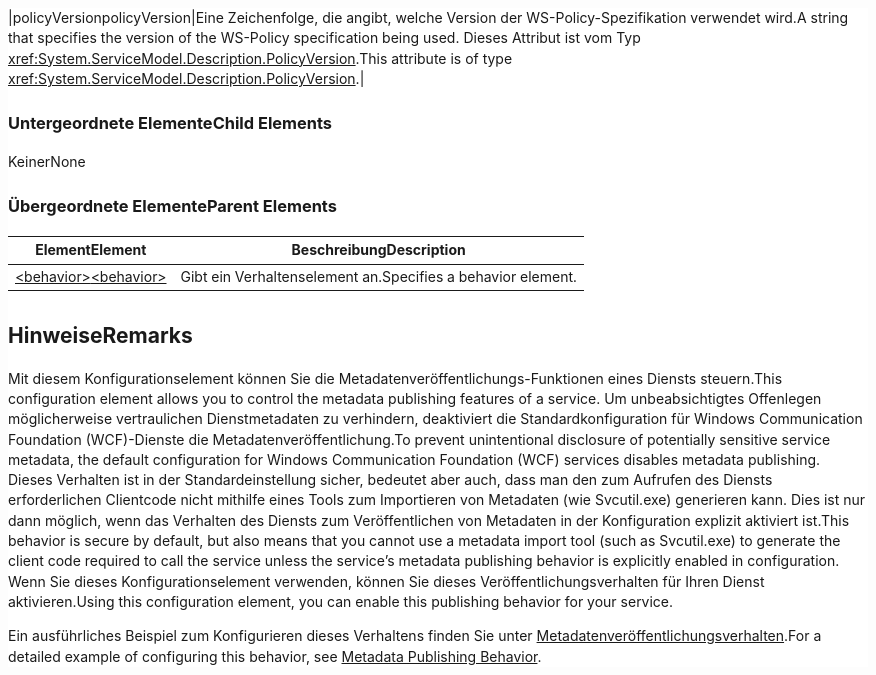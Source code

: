 |<span data-ttu-id="9c8a0-154">policyVersion</span><span class="sxs-lookup"><span data-stu-id="9c8a0-154">policyVersion</span></span>|<span data-ttu-id="9c8a0-155">Eine Zeichenfolge, die angibt, welche Version der WS-Policy-Spezifikation verwendet wird.</span><span class="sxs-lookup"><span data-stu-id="9c8a0-155">A string that specifies the version of the WS-Policy specification being used.</span></span> <span data-ttu-id="9c8a0-156">Dieses Attribut ist vom Typ <xref:System.ServiceModel.Description.PolicyVersion>.</span><span class="sxs-lookup"><span data-stu-id="9c8a0-156">This attribute is of type <xref:System.ServiceModel.Description.PolicyVersion>.</span></span>|  
  
### <a name="child-elements"></a><span data-ttu-id="9c8a0-157">Untergeordnete Elemente</span><span class="sxs-lookup"><span data-stu-id="9c8a0-157">Child Elements</span></span>  
 <span data-ttu-id="9c8a0-158">Keiner</span><span class="sxs-lookup"><span data-stu-id="9c8a0-158">None</span></span>  
  
### <a name="parent-elements"></a><span data-ttu-id="9c8a0-159">Übergeordnete Elemente</span><span class="sxs-lookup"><span data-stu-id="9c8a0-159">Parent Elements</span></span>  
  
|<span data-ttu-id="9c8a0-160">Element</span><span class="sxs-lookup"><span data-stu-id="9c8a0-160">Element</span></span>|<span data-ttu-id="9c8a0-161">Beschreibung</span><span class="sxs-lookup"><span data-stu-id="9c8a0-161">Description</span></span>|  
|-------------|-----------------|  
|[<span data-ttu-id="9c8a0-162">\<behavior></span><span class="sxs-lookup"><span data-stu-id="9c8a0-162">\<behavior></span></span>](../../../../../docs/framework/configure-apps/file-schema/wcf/behavior-of-endpointbehaviors.md)|<span data-ttu-id="9c8a0-163">Gibt ein Verhaltenselement an.</span><span class="sxs-lookup"><span data-stu-id="9c8a0-163">Specifies a behavior element.</span></span>|  
  
## <a name="remarks"></a><span data-ttu-id="9c8a0-164">Hinweise</span><span class="sxs-lookup"><span data-stu-id="9c8a0-164">Remarks</span></span>  
 <span data-ttu-id="9c8a0-165">Mit diesem Konfigurationselement können Sie die Metadatenveröffentlichungs-Funktionen eines Diensts steuern.</span><span class="sxs-lookup"><span data-stu-id="9c8a0-165">This configuration element allows you to control the metadata publishing features of a service.</span></span> <span data-ttu-id="9c8a0-166">Um unbeabsichtigtes Offenlegen möglicherweise vertraulichen Dienstmetadaten zu verhindern, deaktiviert die Standardkonfiguration für Windows Communication Foundation (WCF)-Dienste die Metadatenveröffentlichung.</span><span class="sxs-lookup"><span data-stu-id="9c8a0-166">To prevent unintentional disclosure of potentially sensitive service metadata, the default configuration for Windows Communication Foundation (WCF) services disables metadata publishing.</span></span> <span data-ttu-id="9c8a0-167">Dieses Verhalten ist in der Standardeinstellung sicher, bedeutet aber auch, dass man den zum Aufrufen des Diensts erforderlichen Clientcode nicht mithilfe eines Tools zum Importieren von Metadaten (wie Svcutil.exe) generieren kann. Dies ist nur dann möglich, wenn das Verhalten des Diensts zum Veröffentlichen von Metadaten in der Konfiguration explizit aktiviert ist.</span><span class="sxs-lookup"><span data-stu-id="9c8a0-167">This behavior is secure by default, but also means that you cannot use a metadata import tool (such as Svcutil.exe) to generate the client code required to call the service unless the service’s metadata publishing behavior is explicitly enabled in configuration.</span></span> <span data-ttu-id="9c8a0-168">Wenn Sie dieses Konfigurationselement verwenden, können Sie dieses Veröffentlichungsverhalten für Ihren Dienst aktivieren.</span><span class="sxs-lookup"><span data-stu-id="9c8a0-168">Using this configuration element, you can enable this publishing behavior for your service.</span></span>  
  
 <span data-ttu-id="9c8a0-169">Ein ausführliches Beispiel zum Konfigurieren dieses Verhaltens finden Sie unter [Metadatenveröffentlichungsverhalten](../../../../../docs/framework/wcf/samples/metadata-publishing-behavior.md).</span><span class="sxs-lookup"><span data-stu-id="9c8a0-169">For a detailed example of configuring this behavior, see [Metadata Publishing Behavior](../../../../../docs/framework/wcf/samples/metadata-publishing-behavior.md).</span></span>  
  